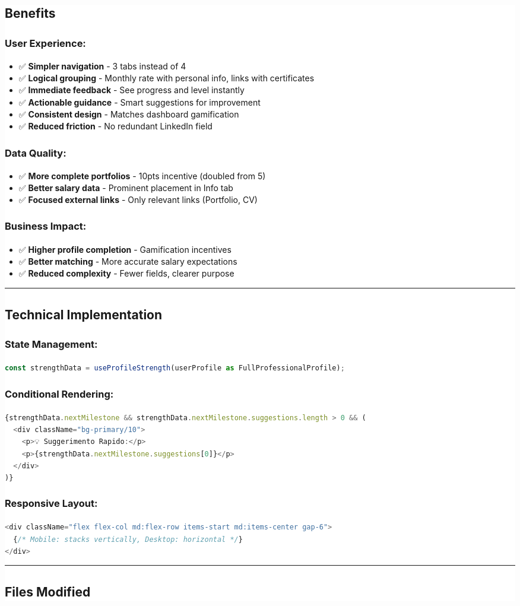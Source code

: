 ## Benefits

### User Experience:
- ✅ **Simpler navigation** - 3 tabs instead of 4
- ✅ **Logical grouping** - Monthly rate with personal info, links with certificates
- ✅ **Immediate feedback** - See progress and level instantly
- ✅ **Actionable guidance** - Smart suggestions for improvement
- ✅ **Consistent design** - Matches dashboard gamification
- ✅ **Reduced friction** - No redundant LinkedIn field

### Data Quality:
- ✅ **More complete portfolios** - 10pts incentive (doubled from 5)
- ✅ **Better salary data** - Prominent placement in Info tab
- ✅ **Focused external links** - Only relevant links (Portfolio, CV)

### Business Impact:
- ✅ **Higher profile completion** - Gamification incentives
- ✅ **Better matching** - More accurate salary expectations
- ✅ **Reduced complexity** - Fewer fields, clearer purpose

---

## Technical Implementation

### State Management:
```typescript
const strengthData = useProfileStrength(userProfile as FullProfessionalProfile);
```

### Conditional Rendering:
```typescript
{strengthData.nextMilestone && strengthData.nextMilestone.suggestions.length > 0 && (
  <div className="bg-primary/10">
    <p>💡 Suggerimento Rapido:</p>
    <p>{strengthData.nextMilestone.suggestions[0]}</p>
  </div>
)}
```

### Responsive Layout:
```typescript
<div className="flex flex-col md:flex-row items-start md:items-center gap-6">
  {/* Mobile: stacks vertically, Desktop: horizontal */}
</div>
```

---

## Files Modified
